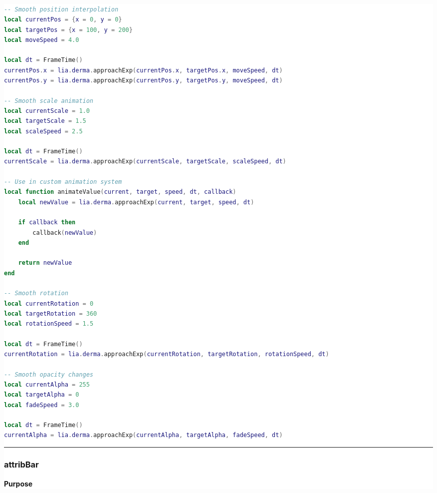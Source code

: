```lua
-- Smooth position interpolation
local currentPos = {x = 0, y = 0}
local targetPos = {x = 100, y = 200}
local moveSpeed = 4.0

local dt = FrameTime()
currentPos.x = lia.derma.approachExp(currentPos.x, targetPos.x, moveSpeed, dt)
currentPos.y = lia.derma.approachExp(currentPos.y, targetPos.y, moveSpeed, dt)

-- Smooth scale animation
local currentScale = 1.0
local targetScale = 1.5
local scaleSpeed = 2.5

local dt = FrameTime()
currentScale = lia.derma.approachExp(currentScale, targetScale, scaleSpeed, dt)

-- Use in custom animation system
local function animateValue(current, target, speed, dt, callback)
    local newValue = lia.derma.approachExp(current, target, speed, dt)

    if callback then
        callback(newValue)
    end

    return newValue
end

-- Smooth rotation
local currentRotation = 0
local targetRotation = 360
local rotationSpeed = 1.5

local dt = FrameTime()
currentRotation = lia.derma.approachExp(currentRotation, targetRotation, rotationSpeed, dt)

-- Smooth opacity changes
local currentAlpha = 255
local targetAlpha = 0
local fadeSpeed = 3.0

local dt = FrameTime()
currentAlpha = lia.derma.approachExp(currentAlpha, targetAlpha, fadeSpeed, dt)
```

---

### attribBar

**Purpose**
